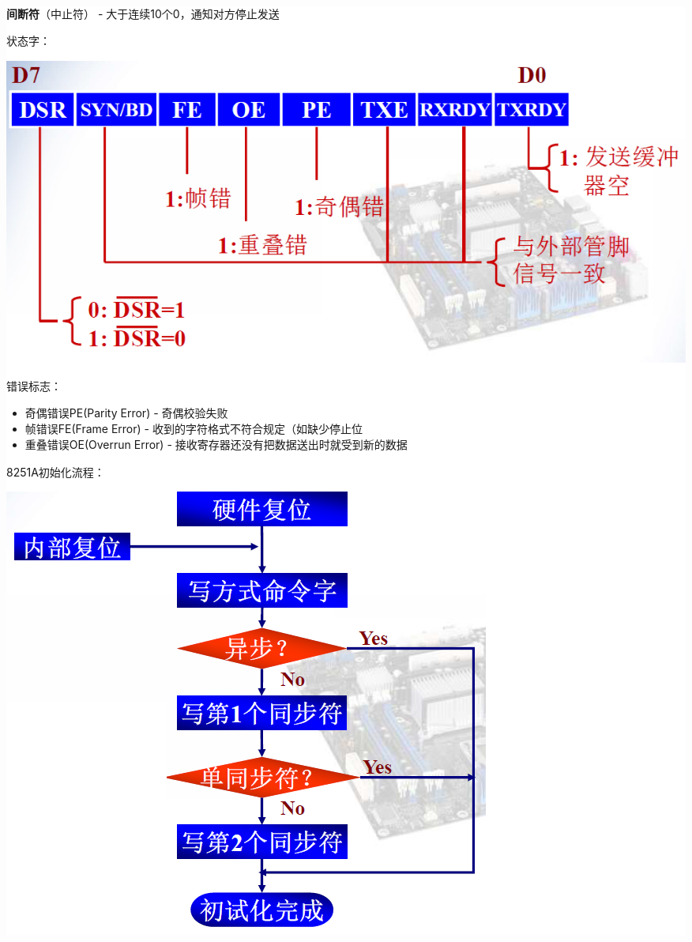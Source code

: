**间断符**（中止符） - 大于连续10个0，通知对方停止发送

状态字：

![](./_img/7-12.png)

错误标志：
- 奇偶错误PE(Parity Error) - 奇偶校验失败
- 帧错误FE(Frame Error) - 收到的字符格式不符合规定（如缺少停止位
- 重叠错误OE(Overrun Error) - 接收寄存器还没有把数据送出时就受到新的数据

8251A初始化流程：

![](./_img/7-13.png)

